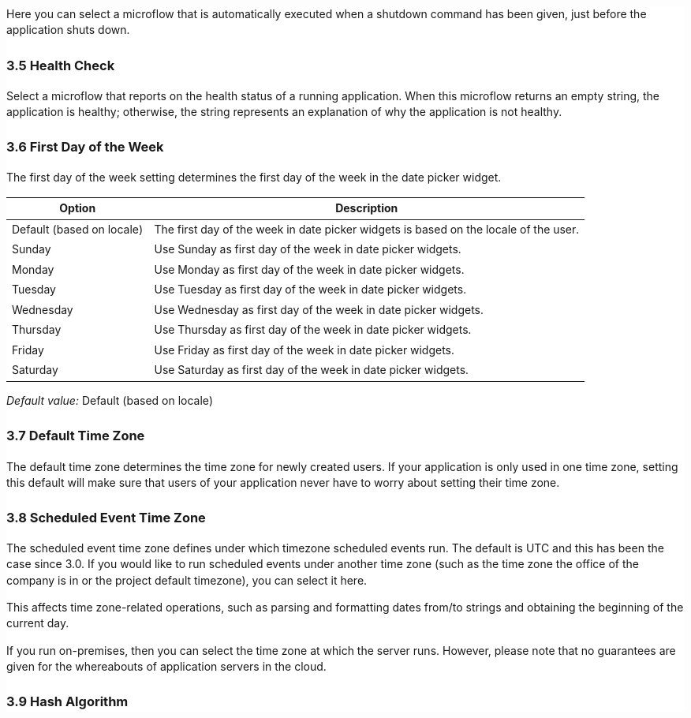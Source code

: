 Here you can select a microflow that is automatically executed when a shutdown command has been given, just before the application shuts down.

### 3.5 Health Check

Select a microflow that reports on the health status of a running application. When this microflow returns an empty string, the application is healthy; otherwise, the string represents an explanation of why the application is not healthy.

### 3.6 First Day of the Week<a name="first-day-of-the-week"></a>

The first day of the week setting determines the first day of the week in the date picker widget.

| Option | Description |
| --- | --- |
| Default (based on locale) | The first day of the week in date picker widgets is based on the locale of the user. |
| Sunday | Use Sunday as first day of the week in date picker widgets. |
| Monday | Use Monday as first day of the week in date picker widgets. |
| Tuesday | Use Tuesday as first day of the week in date picker widgets. |
| Wednesday | Use Wednesday as first day of the week in date picker widgets. |
| Thursday | Use Thursday as first day of the week in date picker widgets. |
| Friday | Use Friday as first day of the week in date picker widgets. |
| Saturday | Use Saturday as first day of the week in date picker widgets. |

*Default value:* Default (based on locale)

### 3.7 Default Time Zone

The default time zone determines the time zone for newly created users. If your application is only used in one time zone, setting this default will make sure that users of your application never have to worry about setting their time zone.

### 3.8 Scheduled Event Time Zone

The scheduled event time zone defines under which timezone scheduled events run. The default is UTC and this has been the case since 3.0. If you would like to run scheduled events under another time zone (such as the time zone the office of the company is in or the project default timezone), you can select it here.

This affects time zone-related operations, such as parsing and formatting dates from/to strings and obtaining the beginning of the current day.

If you run on-premises, then you can select the time zone at which the server runs. However, please note that no guarantees are given for the whereabouts of application servers in the cloud.

### 3.9 Hash Algorithm
